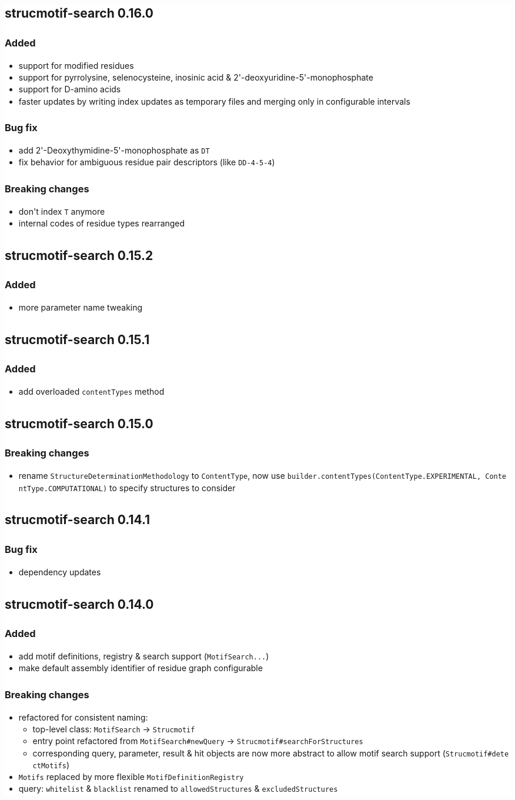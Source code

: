 strucmotif-search 0.16.0
-------------
### Added
- support for modified residues
- support for pyrrolysine, selenocysteine, inosinic acid & 2'-deoxyuridine-5'-monophosphate
- support for D-amino acids
- faster updates by writing index updates as temporary files and merging only in configurable intervals

### Bug fix
- add 2'-Deoxythymidine-5'-monophosphate as `DT`
- fix behavior for ambiguous residue pair descriptors (like `DD-4-5-4`)

### Breaking changes
- don't index `T` anymore
- internal codes of residue types rearranged

strucmotif-search 0.15.2
-------------
### Added
- more parameter name tweaking

strucmotif-search 0.15.1
-------------
### Added
- add overloaded `contentTypes` method

strucmotif-search 0.15.0
-------------
### Breaking changes
- rename `StructureDeterminationMethodology` to `ContentType`, now use `builder.contentTypes(ContentType.EXPERIMENTAL, ContentType.COMPUTATIONAL)` to specify structures to consider

strucmotif-search 0.14.1
-------------
### Bug fix
- dependency updates

strucmotif-search 0.14.0
-------------
### Added
- add motif definitions, registry & search support (`MotifSearch...`)
- make default assembly identifier of residue graph configurable

### Breaking changes
- refactored for consistent naming:
  - top-level class: `MotifSearch` -> `Strucmotif`
  - entry point refactored from `MotifSearch#newQuery` -> `Strucmotif#searchForStructures`
  - corresponding query, parameter, result & hit objects are now more abstract to allow motif search support (`Strucmotif#detectMotifs`)
- `Motifs` replaced by more flexible `MotifDefinitionRegistry`
- query: `whitelist` & `blacklist` renamed to `allowedStructures` & `excludedStructures`
